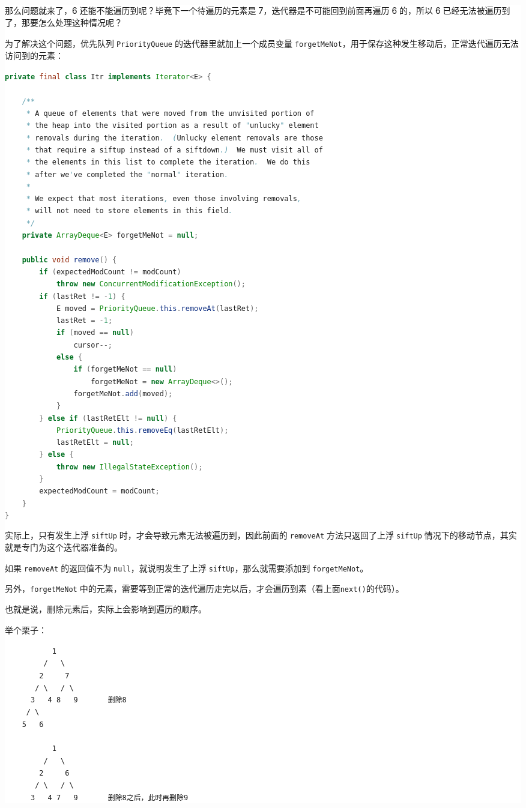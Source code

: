 那么问题就来了，6 还能不能遍历到呢？毕竟下一个待遍历的元素是 7，迭代器是不可能回到前面再遍历 6 的，所以 6 已经无法被遍历到了，那要怎么处理这种情况呢？

为了解决这个问题，优先队列 `PriorityQueue` 的迭代器里就加上一个成员变量 `forgetMeNot`，用于保存这种发生移动后，正常迭代遍历无法访问到的元素：

```java
private final class Itr implements Iterator<E> {

    /**
     * A queue of elements that were moved from the unvisited portion of
     * the heap into the visited portion as a result of "unlucky" element
     * removals during the iteration.  (Unlucky element removals are those
     * that require a siftup instead of a siftdown.)  We must visit all of
     * the elements in this list to complete the iteration.  We do this
     * after we've completed the "normal" iteration.
     *
     * We expect that most iterations, even those involving removals,
     * will not need to store elements in this field.
     */
    private ArrayDeque<E> forgetMeNot = null;

    public void remove() {
        if (expectedModCount != modCount)
            throw new ConcurrentModificationException();
        if (lastRet != -1) {
            E moved = PriorityQueue.this.removeAt(lastRet);
            lastRet = -1;
            if (moved == null)
                cursor--;
            else {
                if (forgetMeNot == null)
                    forgetMeNot = new ArrayDeque<>();
                forgetMeNot.add(moved);
            }
        } else if (lastRetElt != null) {
            PriorityQueue.this.removeEq(lastRetElt);
            lastRetElt = null;
        } else {
            throw new IllegalStateException();
        }
        expectedModCount = modCount;
    }
}
```

实际上，只有发生上浮 `siftUp` 时，才会导致元素无法被遍历到，因此前面的 `removeAt` 方法只返回了上浮 `siftUp` 情况下的移动节点，其实就是专门为这个迭代器准备的。

如果 `removeAt` 的返回值不为 `null`，就说明发生了上浮 `siftUp`，那么就需要添加到 `forgetMeNot`。

另外，`forgetMeNot` 中的元素，需要等到正常的迭代遍历走完以后，才会遍历到素（看上面`next()`的代码）。

也就是说，删除元素后，实际上会影响到遍历的顺序。

举个栗子：

```
           1
         /   \
        2     7
       / \   / \
      3   4 8   9       删除8
     / \
    5   6

           1
         /   \
        2     6
       / \   / \
      3   4 7   9       删除8之后，此时再删除9
```